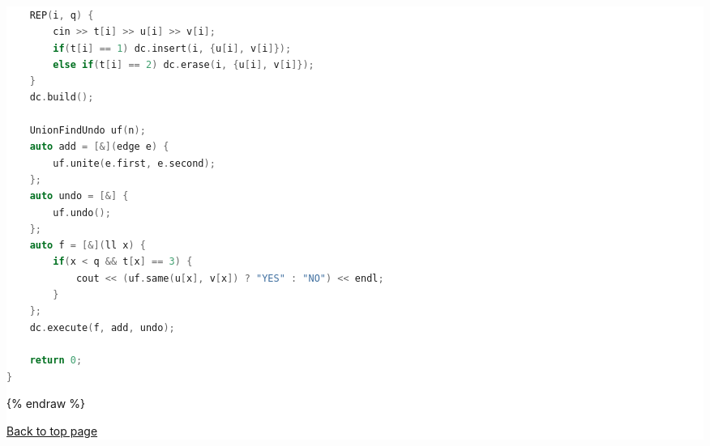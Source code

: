 ```cpp
    REP(i, q) {
        cin >> t[i] >> u[i] >> v[i];
        if(t[i] == 1) dc.insert(i, {u[i], v[i]});
        else if(t[i] == 2) dc.erase(i, {u[i], v[i]});
    }
    dc.build();

    UnionFindUndo uf(n);
    auto add = [&](edge e) {
        uf.unite(e.first, e.second);
    };
    auto undo = [&] {
        uf.undo();
    };
    auto f = [&](ll x) {
        if(x < q && t[x] == 3) {
            cout << (uf.same(u[x], v[x]) ? "YES" : "NO") << endl;
        }
    };
    dc.execute(f, add, undo);

    return 0;
}

```
{% endraw %}

<a href="../../index.html">Back to top page</a>

